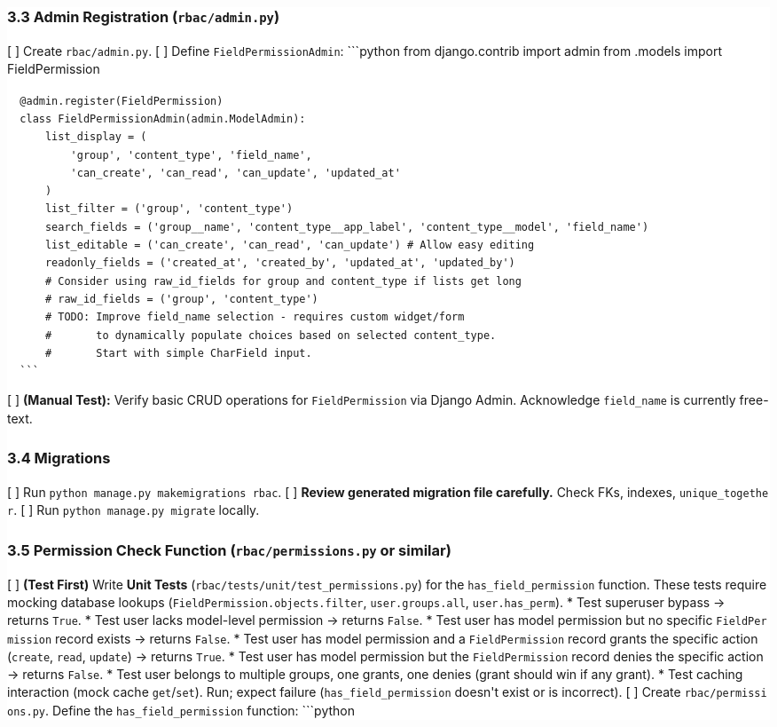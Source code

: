   ### 3.3 Admin Registration (`rbac/admin.py`)

  [ ] Create `rbac/admin.py`.
  [ ] Define `FieldPermissionAdmin`:
      ```python
      from django.contrib import admin
      from .models import FieldPermission

      @admin.register(FieldPermission)
      class FieldPermissionAdmin(admin.ModelAdmin):
          list_display = (
              'group', 'content_type', 'field_name',
              'can_create', 'can_read', 'can_update', 'updated_at'
          )
          list_filter = ('group', 'content_type')
          search_fields = ('group__name', 'content_type__app_label', 'content_type__model', 'field_name')
          list_editable = ('can_create', 'can_read', 'can_update') # Allow easy editing
          readonly_fields = ('created_at', 'created_by', 'updated_at', 'updated_by')
          # Consider using raw_id_fields for group and content_type if lists get long
          # raw_id_fields = ('group', 'content_type')
          # TODO: Improve field_name selection - requires custom widget/form
          #       to dynamically populate choices based on selected content_type.
          #       Start with simple CharField input.
      ```
  [ ] **(Manual Test):** Verify basic CRUD operations for `FieldPermission` via Django Admin. Acknowledge `field_name` is currently free-text.

  ### 3.4 Migrations

  [ ] Run `python manage.py makemigrations rbac`.
  [ ] **Review generated migration file carefully.** Check FKs, indexes, `unique_together`.
  [ ] Run `python manage.py migrate` locally.

  ### 3.5 Permission Check Function (`rbac/permissions.py` or similar)

  [ ] **(Test First)**
      Write **Unit Tests** (`rbac/tests/unit/test_permissions.py`) for the `has_field_permission` function. These tests require mocking database lookups (`FieldPermission.objects.filter`, `user.groups.all`, `user.has_perm`).
      *   Test superuser bypass -> returns `True`.
      *   Test user lacks model-level permission -> returns `False`.
      *   Test user has model permission but no specific `FieldPermission` record exists -> returns `False`.
      *   Test user has model permission and a `FieldPermission` record grants the specific action (`create`, `read`, `update`) -> returns `True`.
      *   Test user has model permission but the `FieldPermission` record denies the specific action -> returns `False`.
      *   Test user belongs to multiple groups, one grants, one denies (grant should win if any grant).
      *   Test caching interaction (mock cache `get`/`set`).
      Run; expect failure (`has_field_permission` doesn't exist or is incorrect).
  [ ] Create `rbac/permissions.py`. Define the `has_field_permission` function:
      ```python